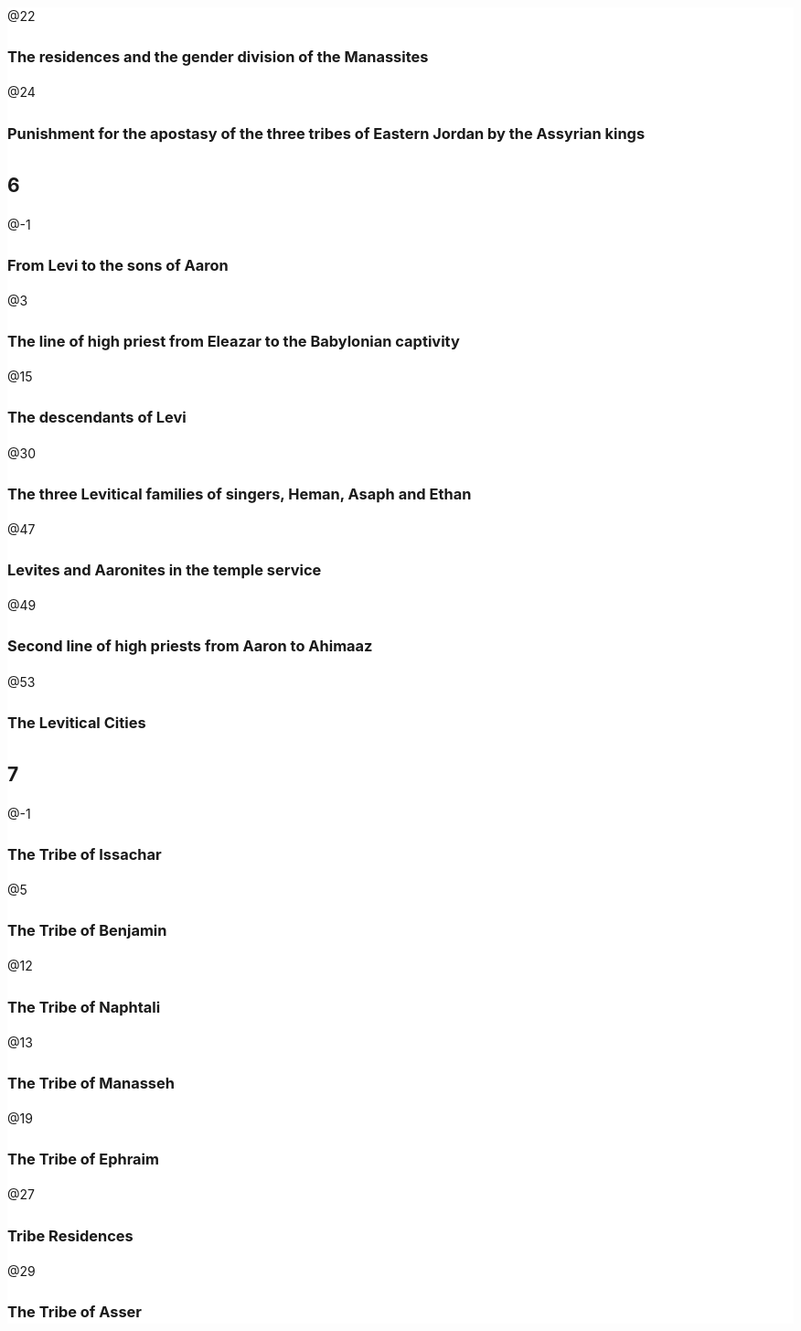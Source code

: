 @22
### The residences and the gender division of the Manassites
@24
### Punishment for the apostasy of the three tribes of Eastern Jordan by the Assyrian kings
   
## 6
@-1
### From Levi to the sons of Aaron
@3
### The line of high priest from Eleazar to the Babylonian captivity
@15
### The descendants of Levi
@30
### The three Levitical families of singers, Heman, Asaph and Ethan
@47
### Levites and Aaronites in the temple service
@49
### Second line of high priests from Aaron to Ahimaaz
@53
### The Levitical Cities
    
## 7
@-1
### The Tribe of Issachar
@5
### The Tribe of Benjamin
@12
### The Tribe of Naphtali
@13
### The Tribe of Manasseh
@19
### The Tribe of Ephraim
@27
### Tribe Residences
@29
### The Tribe of Asser
    